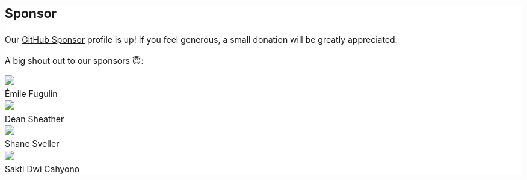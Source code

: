 ## Sponsor

Our [GitHub Sponsor](https://github.com/sponsors/SeaQL) profile is up! If you feel generous, a small donation will be greatly appreciated.

A big shout out to our sponsors 😇:

<div class="row">
    <div class="col col--6 margin-bottom--md">
        <div class="avatar">
            <a class="avatar__photo-link avatar__photo avatar__photo--sm" href="https://github.com/Sytten">
                <img src="https://avatars.githubusercontent.com/u/2366731?v=4" />
            </a>
            <div class="avatar__intro">
                <div class="avatar__name">
                    Émile Fugulin
                </div>
            </div>
        </div>
    </div>
    <div class="col col--6 margin-bottom--md">
        <div class="avatar">
            <a class="avatar__photo-link avatar__photo avatar__photo--sm" href="https://github.com/deansheather">
                <img src="https://avatars.githubusercontent.com/u/11241812?v=4" />
            </a>
            <div class="avatar__intro">
                <div class="avatar__name">
                    Dean Sheather
                </div>
            </div>
        </div>
    </div>
    <div class="col col--6 margin-bottom--md">
        <div class="avatar">
            <a class="avatar__photo-link avatar__photo avatar__photo--sm" href="https://github.com/shanesveller">
                <img src="https://avatars.githubusercontent.com/u/831?v=4" />
            </a>
            <div class="avatar__intro">
                <div class="avatar__name">
                    Shane Sveller
                </div>
            </div>
        </div>
    </div>
    <div class="col col--6 margin-bottom--md">
        <div class="avatar">
            <a class="avatar__photo-link avatar__photo avatar__photo--sm" href="https://github.com/sakti">
                <img src="https://avatars.githubusercontent.com/u/196178?v=4" />
            </a>
            <div class="avatar__intro">
                <div class="avatar__name">
                    Sakti Dwi Cahyono
                </div>
            </div>
        </div>
    </div>
    <div class="col col--6 margin-bottom--md">
        <div class="avatar">
            <a class="avatar__photo-link avatar__photo avatar__photo--sm">